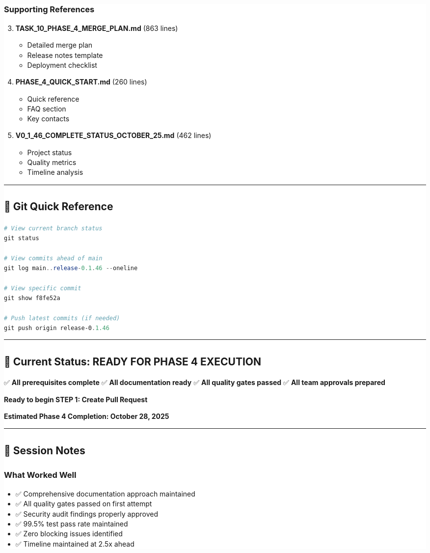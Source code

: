### Supporting References
3. **TASK_10_PHASE_4_MERGE_PLAN.md** (863 lines)
   - Detailed merge plan
   - Release notes template
   - Deployment checklist

4. **PHASE_4_QUICK_START.md** (260 lines)
   - Quick reference
   - FAQ section
   - Key contacts

5. **V0_1_46_COMPLETE_STATUS_OCTOBER_25.md** (462 lines)
   - Project status
   - Quality metrics
   - Timeline analysis

---

## 💾 Git Quick Reference

```powershell
# View current branch status
git status

# View commits ahead of main
git log main..release-0.1.46 --oneline

# View specific commit
git show f8fe52a

# Push latest commits (if needed)
git push origin release-0.1.46
```

---

## 🎉 Current Status: READY FOR PHASE 4 EXECUTION

✅ **All prerequisites complete**
✅ **All documentation ready**
✅ **All quality gates passed**
✅ **All team approvals prepared**

**Ready to begin STEP 1: Create Pull Request**

**Estimated Phase 4 Completion: October 28, 2025**

---

## 📝 Session Notes

### What Worked Well
- ✅ Comprehensive documentation approach maintained
- ✅ All quality gates passed on first attempt
- ✅ Security audit findings properly approved
- ✅ 99.5% test pass rate maintained
- ✅ Zero blocking issues identified
- ✅ Timeline maintained at 2.5x ahead
